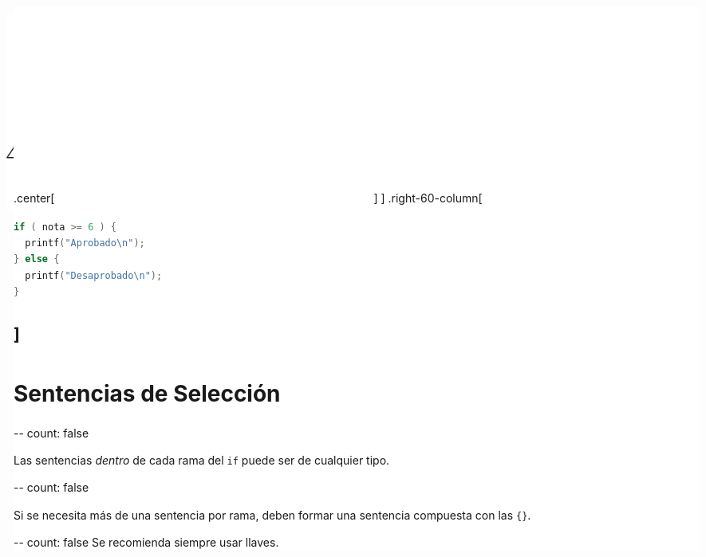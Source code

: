 .center[<img src="assets/si-doble-nota-aprobado.svg" width="400" style="position: relative; top: 10px; left: -60px; z-index: -1;" >]
]
.right-60-column[
```C
if ( nota >= 6 ) {
  printf("Aprobado\n");
} else {
  printf("Desaprobado\n");
}
```
]
---
# Sentencias de Selección
--
count: false

Las sentencias _dentro_ de cada rama del `if` puede ser de cualquier tipo.

--
count: false

Si se necesita más de una sentencia por rama, deben formar una sentencia compuesta con las `{}`.

--
count: false
Se recomienda siempre usar llaves.
